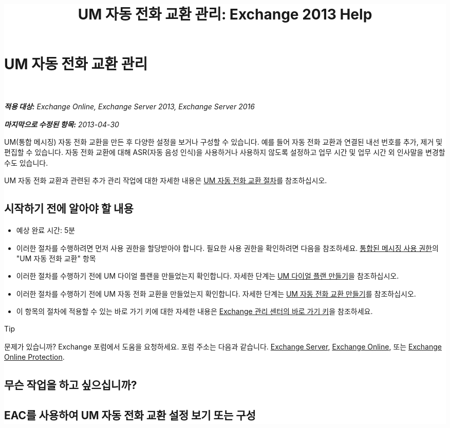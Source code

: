 ﻿---
title: 'UM 자동 전화 교환 관리: Exchange 2013 Help'
TOCTitle: UM 자동 전화 교환 관리
ms:assetid: 4809ff56-ae34-4ce6-8e39-9193311c3f83
ms:mtpsurl: https://technet.microsoft.com/ko-kr/library/Aa997867(v=EXCHG.150)
ms:contentKeyID: 50483015
ms.date: 05/22/2018
mtps_version: v=EXCHG.150
f1_keywords:
- Microsoft.Exchange.Management.SnapIn.Esm.OrganizationConfiguration.UnifiedMessaging.AutoAttendantGeneralPropertyPage
ms.translationtype: MT
---

# UM 자동 전화 교환 관리

 

_**적용 대상:** Exchange Online, Exchange Server 2013, Exchange Server 2016_

_**마지막으로 수정된 항목:** 2013-04-30_

UM(통합 메시징) 자동 전화 교환을 만든 후 다양한 설정을 보거나 구성할 수 있습니다. 예를 들어 자동 전화 교환과 연결된 내선 번호를 추가, 제거 및 편집할 수 있습니다. 자동 전화 교환에 대해 ASR(자동 음성 인식)을 사용하거나 사용하지 않도록 설정하고 업무 시간 및 업무 시간 외 인사말을 변경할 수도 있습니다.

UM 자동 전화 교환과 관련된 추가 관리 작업에 대한 자세한 내용은 [UM 자동 전화 교환 절차](um-auto-attendant-procedures-exchange-2013-help.md)를 참조하십시오.

## 시작하기 전에 알아야 할 내용

  - 예상 완료 시간: 5분

  - 이러한 절차를 수행하려면 먼저 사용 권한을 할당받아야 합니다. 필요한 사용 권한을 확인하려면 다음을 참조하세요. [통합된 메시징 사용 권한](unified-messaging-permissions-exchange-2013-help.md)의 "UM 자동 전화 교환" 항목

  - 이러한 절차를 수행하기 전에 UM 다이얼 플랜을 만들었는지 확인합니다. 자세한 단계는 [UM 다이얼 플랜 만들기](create-a-um-dial-plan-exchange-2013-help.md)을 참조하십시오.

  - 이러한 절차를 수행하기 전에 UM 자동 전화 교환을 만들었는지 확인합니다. 자세한 단계는 [UM 자동 전화 교환 만들기](create-a-um-auto-attendant-exchange-2013-help.md)를 참조하십시오.

  - 이 항목의 절차에 적용할 수 있는 바로 가기 키에 대한 자세한 내용은 [Exchange 관리 센터의 바로 가기 키](keyboard-shortcuts-in-the-exchange-admin-center-exchange-online-protection-help.md)을 참조하세요.


> [!TIP]
> 문제가 있습니까? Exchange 포럼에서 도움을 요청하세요. 포럼 주소는 다음과 같습니다. <A href="https://go.microsoft.com/fwlink/p/?linkid=60612">Exchange Server</A>, <A href="https://go.microsoft.com/fwlink/p/?linkid=267542">Exchange Online</A>, 또는 <A href="https://go.microsoft.com/fwlink/p/?linkid=285351">Exchange Online Protection</A>.



## 무슨 작업을 하고 싶으십니까?

## EAC를 사용하여 UM 자동 전화 교환 설정 보기 또는 구성
